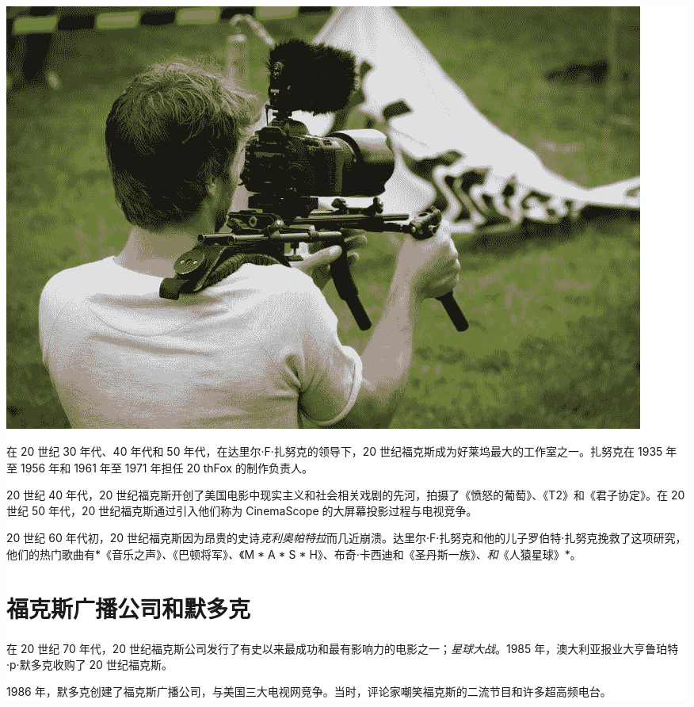 ![](img/6f1510aba68f882304ec21d634163928.png)

在 20 世纪 30 年代、40 年代和 50 年代，在达里尔·F·扎努克的领导下，20 世纪福克斯成为好莱坞最大的工作室之一。扎努克在 1935 年至 1956 年和 1961 年至 1971 年担任 20 thFox 的制作负责人。

20 世纪 40 年代，20 世纪福克斯开创了美国电影中现实主义和社会相关戏剧的先河，拍摄了《愤怒的葡萄》、《T2》和《君子协定》。在 20 世纪 50 年代，20 世纪福克斯通过引入他们称为 CinemaScope 的大屏幕投影过程与电视竞争。

20 世纪 60 年代初，20 世纪福克斯因为昂贵的史诗*克利奥帕特拉*而几近崩溃。达里尔·F·扎努克和他的儿子罗伯特·扎努克挽救了这项研究，他们的热门歌曲有*《音乐之声》*、*《巴顿将军》*、*《M * A * S * H》、布奇·卡西迪和《圣丹斯一族》、*和*《人猿星球》*。

# 福克斯广播公司和默多克

在 20 世纪 70 年代，20 世纪福克斯公司发行了有史以来最成功和最有影响力的电影之一；*星球大战*。1985 年，澳大利亚报业大亨鲁珀特·p·默多克收购了 20 世纪福克斯。

1986 年，默多克创建了福克斯广播公司，与美国三大电视网竞争。当时，评论家嘲笑福克斯的二流节目和许多超高频电台。
